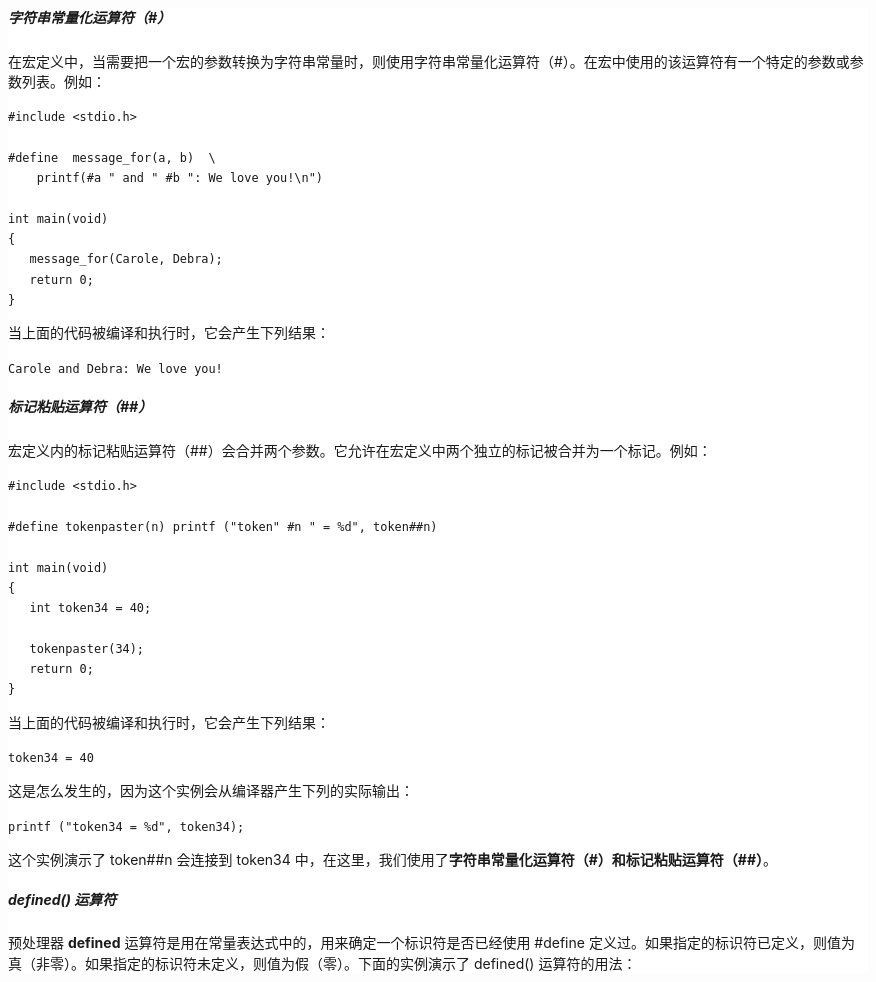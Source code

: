 ##### 字符串常量化运算符（#）

在宏定义中，当需要把一个宏的参数转换为字符串常量时，则使用字符串常量化运算符（#）。在宏中使用的该运算符有一个特定的参数或参数列表。例如：

```
#include <stdio.h>

#define  message_for(a, b)  \
    printf(#a " and " #b ": We love you!\n")

int main(void)
{
   message_for(Carole, Debra);
   return 0;
}
```

当上面的代码被编译和执行时，它会产生下列结果：

```
Carole and Debra: We love you!
```

##### 标记粘贴运算符（##）

宏定义内的标记粘贴运算符（##）会合并两个参数。它允许在宏定义中两个独立的标记被合并为一个标记。例如：

```
#include <stdio.h>

#define tokenpaster(n) printf ("token" #n " = %d", token##n)

int main(void)
{
   int token34 = 40;
   
   tokenpaster(34);
   return 0;
}
```

当上面的代码被编译和执行时，它会产生下列结果：

```
token34 = 40
```

这是怎么发生的，因为这个实例会从编译器产生下列的实际输出：

```
printf ("token34 = %d", token34);
```

这个实例演示了 token##n 会连接到 token34 中，在这里，我们使用了**字符串常量化运算符（#）**和**标记粘贴运算符（##）**。

##### defined() 运算符

预处理器 **defined** 运算符是用在常量表达式中的，用来确定一个标识符是否已经使用 #define 定义过。如果指定的标识符已定义，则值为真（非零）。如果指定的标识符未定义，则值为假（零）。下面的实例演示了 defined() 运算符的用法：
